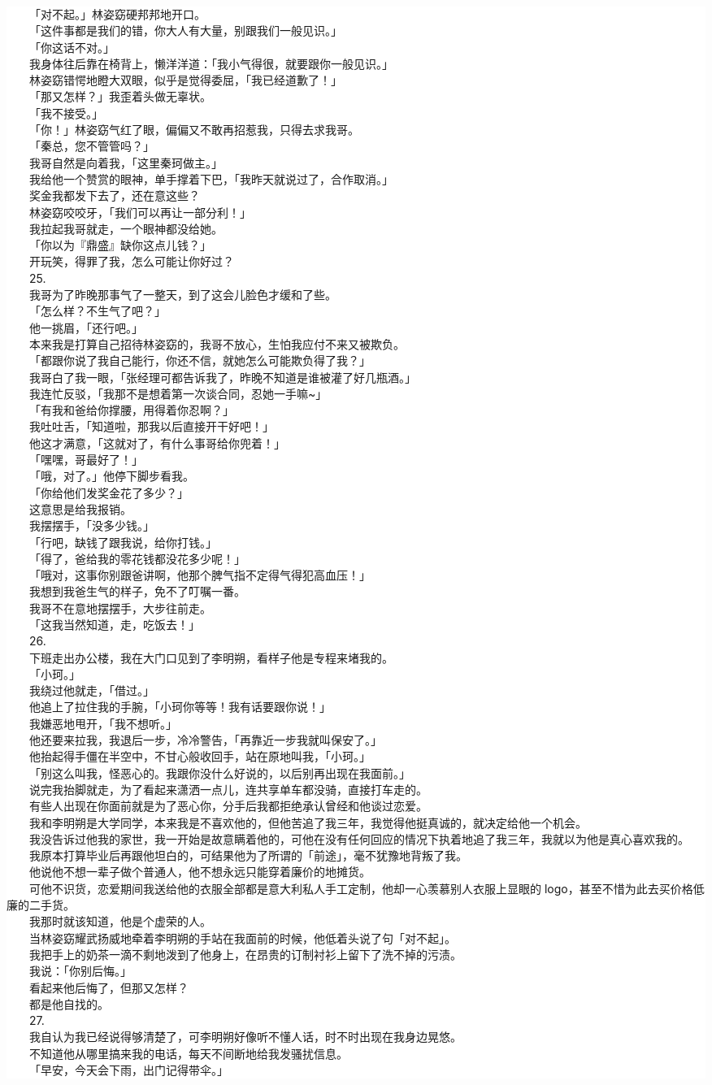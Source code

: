 &emsp;&emsp;「对不起。」林姿窈硬邦邦地开口。  
&emsp;&emsp;「这件事都是我们的错，你大人有大量，别跟我们一般见识。」  
&emsp;&emsp;「你这话不对。」  
&emsp;&emsp;我身体往后靠在椅背上，懒洋洋道：「我小气得很，就要跟你一般见识。」  
&emsp;&emsp;林姿窈错愕地瞪大双眼，似乎是觉得委屈，「我已经道歉了！」  
&emsp;&emsp;「那又怎样？」我歪着头做无辜状。  
&emsp;&emsp;「我不接受。」  
&emsp;&emsp;「你！」林姿窈气红了眼，偏偏又不敢再招惹我，只得去求我哥。  
&emsp;&emsp;「秦总，您不管管吗？」  
&emsp;&emsp;我哥自然是向着我，「这里秦珂做主。」  
&emsp;&emsp;我给他一个赞赏的眼神，单手撑着下巴，「我昨天就说过了，合作取消。」  
&emsp;&emsp;奖金我都发下去了，还在意这些？  
&emsp;&emsp;林姿窈咬咬牙，「我们可以再让一部分利！」  
&emsp;&emsp;我拉起我哥就走，一个眼神都没给她。  
&emsp;&emsp;「你以为『鼎盛』缺你这点儿钱？」  
&emsp;&emsp;开玩笑，得罪了我，怎么可能让你好过？  
&emsp;&emsp;25.  
&emsp;&emsp;我哥为了昨晚那事气了一整天，到了这会儿脸色才缓和了些。  
&emsp;&emsp;「怎么样？不生气了吧？」  
&emsp;&emsp;他一挑眉，「还行吧。」  
&emsp;&emsp;本来我是打算自己招待林姿窈的，我哥不放心，生怕我应付不来又被欺负。  
&emsp;&emsp;「都跟你说了我自己能行，你还不信，就她怎么可能欺负得了我？」  
&emsp;&emsp;我哥白了我一眼，「张经理可都告诉我了，昨晚不知道是谁被灌了好几瓶酒。」  
&emsp;&emsp;我连忙反驳，「我那不是想着第一次谈合同，忍她一手嘛~」  
&emsp;&emsp;「有我和爸给你撑腰，用得着你忍啊？」  
&emsp;&emsp;我吐吐舌，「知道啦，那我以后直接开干好吧！」  
&emsp;&emsp;他这才满意，「这就对了，有什么事哥给你兜着！」  
&emsp;&emsp;「嘿嘿，哥最好了！」  
&emsp;&emsp;「哦，对了。」他停下脚步看我。  
&emsp;&emsp;「你给他们发奖金花了多少？」  
&emsp;&emsp;这意思是给我报销。  
&emsp;&emsp;我摆摆手，「没多少钱。」  
&emsp;&emsp;「行吧，缺钱了跟我说，给你打钱。」  
&emsp;&emsp;「得了，爸给我的零花钱都没花多少呢！」  
&emsp;&emsp;「哦对，这事你别跟爸讲啊，他那个脾气指不定得气得犯高血压！」  
&emsp;&emsp;我想到我爸生气的样子，免不了叮嘱一番。  
&emsp;&emsp;我哥不在意地摆摆手，大步往前走。  
&emsp;&emsp;「这我当然知道，走，吃饭去！」  
&emsp;&emsp;26.  
&emsp;&emsp;下班走出办公楼，我在大门口见到了李明朔，看样子他是专程来堵我的。  
&emsp;&emsp;「小珂。」  
&emsp;&emsp;我绕过他就走，「借过。」  
&emsp;&emsp;他追上了拉住我的手腕，「小珂你等等！我有话要跟你说！」  
&emsp;&emsp;我嫌恶地甩开，「我不想听。」  
&emsp;&emsp;他还要来拉我，我退后一步，冷冷警告，「再靠近一步我就叫保安了。」  
&emsp;&emsp;他抬起得手僵在半空中，不甘心般收回手，站在原地叫我，「小珂。」  
&emsp;&emsp;「别这么叫我，怪恶心的。我跟你没什么好说的，以后别再出现在我面前。」  
&emsp;&emsp;说完我抬脚就走，为了看起来潇洒一点儿，连共享单车都没骑，直接打车走的。  
&emsp;&emsp;有些人出现在你面前就是为了恶心你，分手后我都拒绝承认曾经和他谈过恋爱。  
&emsp;&emsp;我和李明朔是大学同学，本来我是不喜欢他的，但他苦追了我三年，我觉得他挺真诚的，就决定给他一个机会。  
&emsp;&emsp;我没告诉过他我的家世，我一开始是故意瞒着他的，可他在没有任何回应的情况下执着地追了我三年，我就以为他是真心喜欢我的。  
&emsp;&emsp;我原本打算毕业后再跟他坦白的，可结果他为了所谓的「前途」，毫不犹豫地背叛了我。  
&emsp;&emsp;他说他不想一辈子做个普通人，他不想永远只能穿着廉价的地摊货。  
&emsp;&emsp;可他不识货，恋爱期间我送给他的衣服全部都是意大利私人手工定制，他却一心羡慕别人衣服上显眼的 logo，甚至不惜为此去买价格低廉的二手货。  
&emsp;&emsp;我那时就该知道，他是个虚荣的人。  
&emsp;&emsp;当林姿窈耀武扬威地牵着李明朔的手站在我面前的时候，他低着头说了句「对不起」。  
&emsp;&emsp;我把手上的奶茶一滴不剩地泼到了他身上，在昂贵的订制衬衫上留下了洗不掉的污渍。  
&emsp;&emsp;我说：「你别后悔。」  
&emsp;&emsp;看起来他后悔了，但那又怎样？  
&emsp;&emsp;都是他自找的。  
&emsp;&emsp;27.  
&emsp;&emsp;我自认为我已经说得够清楚了，可李明朔好像听不懂人话，时不时出现在我身边晃悠。  
&emsp;&emsp;不知道他从哪里搞来我的电话，每天不间断地给我发骚扰信息。  
&emsp;&emsp;「早安，今天会下雨，出门记得带伞。」  
